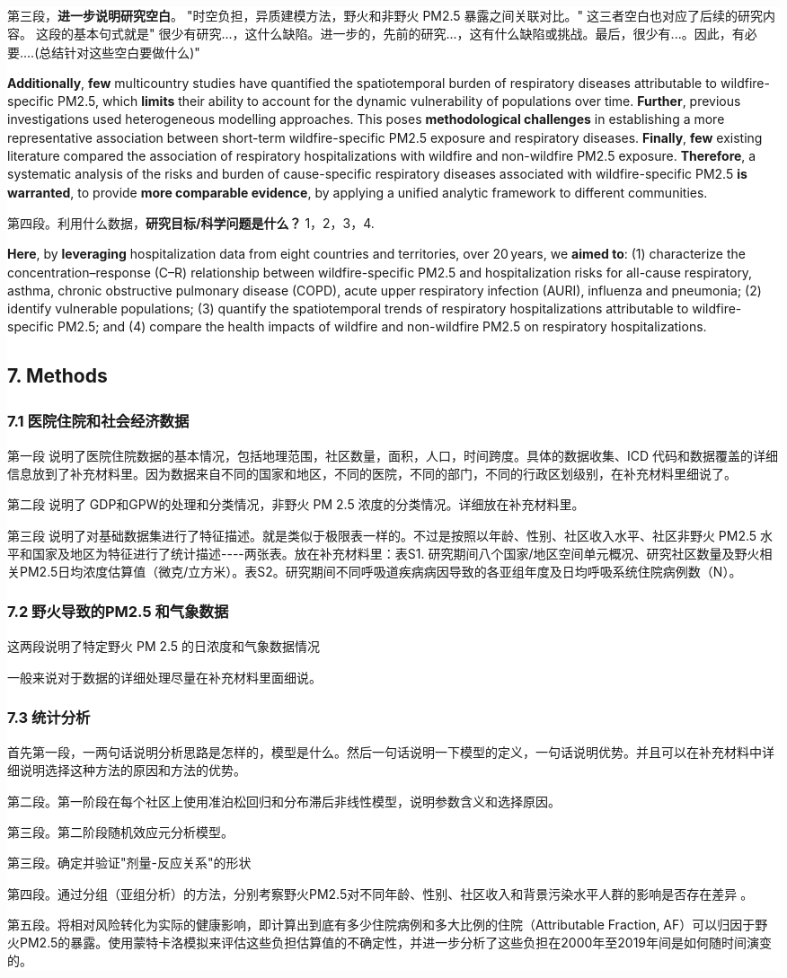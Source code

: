 

第三段，**进一步说明研究空白**。 "时空负担，异质建模方法，野火和非野火 PM2.5  暴露之间关联对比。" 这三者空白也对应了后续的研究内容。  这段的基本句式就是" 很少有研究...，这什么缺陷。进一步的，先前的研究...，这有什么缺陷或挑战。最后，很少有...。因此，有必要....(总结针对这些空白要做什么)"

**Additionally**, **few** multicountry studies have quantified the  spatiotemporal burden of respiratory diseases attributable to  wildfire-specific PM2.5, which **limits** their ability to account for the dynamic vulnerability of  populations over time. **Further**, previous investigations used  heterogeneous modelling approaches. This poses **methodological challenges** in establishing a more representative association between short-term  wildfire-specific PM2.5 exposure and respiratory diseases. **Finally**, **few** existing literature  compared the association of respiratory hospitalizations with wildfire  and non-wildfire PM2.5 exposure. **Therefore**, a systematic analysis of the risks and burden of  cause-specific respiratory diseases associated with wildfire-specific PM2.5 **is warranted**, to provide **more comparable evidence**, by applying a unified analytic framework to different communities.

第四段。利用什么数据，**研究目标/科学问题是什么？** 1，2，3，4.

**Here**, by **leveraging** hospitalization data from eight countries and  territories, over 20 years, we **aimed to**: (1) characterize the  concentration–response (C–R) relationship between wildfire-specific PM2.5 and hospitalization risks for all-cause respiratory, asthma, chronic  obstructive pulmonary disease (COPD), acute upper respiratory infection  (AURI), influenza and pneumonia; (2) identify vulnerable populations;  (3) quantify the spatiotemporal trends of respiratory hospitalizations  attributable to wildfire-specific PM2.5; and (4) compare the health impacts of wildfire and non-wildfire PM2.5 on respiratory hospitalizations.

## 7. Methods

### 7.1 医院住院和社会经济数据

第一段 说明了医院住院数据的基本情况，包括地理范围，社区数量，面积，人口，时间跨度。具体的数据收集、ICD 代码和数据覆盖的详细信息放到了补充材料里。因为数据来自不同的国家和地区，不同的医院，不同的部门，不同的行政区划级别，在补充材料里细说了。

第二段 说明了 GDP和GPW的处理和分类情况，非野火 PM 2.5 浓度的分类情况。详细放在补充材料里。

第三段 说明了对基础数据集进行了特征描述。就是类似于极限表一样的。不过是按照以年龄、性别、社区收入水平、社区非野火 PM2.5 水平和国家及地区为特征进行了统计描述----两张表。放在补充材料里：表S1. 研究期间八个国家/地区空间单元概况、研究社区数量及野火相关PM2.5日均浓度估算值（微克/立方米）。表S2。研究期间不同呼吸道疾病病因导致的各亚组年度及日均呼吸系统住院病例数（N）。

### 7.2 野火导致的PM2.5 和气象数据

这两段说明了特定野火 PM 2.5 的日浓度和气象数据情况

一般来说对于数据的详细处理尽量在补充材料里面细说。

### 7.3 统计分析

首先第一段，一两句话说明分析思路是怎样的，模型是什么。然后一句话说明一下模型的定义，一句话说明优势。并且可以在补充材料中详细说明选择这种方法的原因和方法的优势。

第二段。第一阶段在每个社区上使用准泊松回归和分布滞后非线性模型，说明参数含义和选择原因。

第三段。第二阶段随机效应元分析模型。

第三段。确定并验证"剂量-反应关系"的形状

第四段。通过分组（亚组分析）的方法，分别考察野火PM2.5对不同年龄、性别、社区收入和背景污染水平人群的影响是否存在差异 。

第五段。将相对风险转化为实际的健康影响，即计算出到底有多少住院病例和多大比例的住院（Attributable Fraction, AF）可以归因于野火PM2.5的暴露。使用蒙特卡洛模拟来评估这些负担估算值的不确定性，并进一步分析了这些负担在2000年至2019年间是如何随时间演变的。
